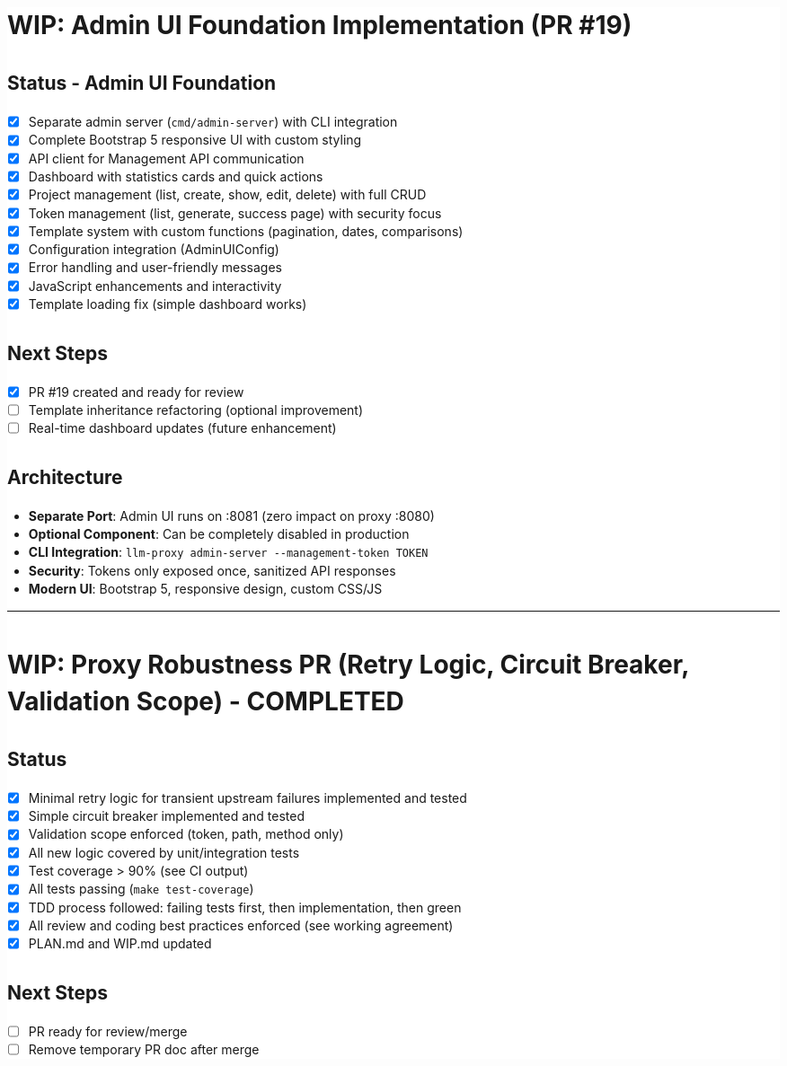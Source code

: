 # WIP: Admin UI Foundation Implementation (PR #19)

## Status - Admin UI Foundation  
- [x] Separate admin server (`cmd/admin-server`) with CLI integration
- [x] Complete Bootstrap 5 responsive UI with custom styling  
- [x] API client for Management API communication
- [x] Dashboard with statistics cards and quick actions
- [x] Project management (list, create, show, edit, delete) with full CRUD
- [x] Token management (list, generate, success page) with security focus
- [x] Template system with custom functions (pagination, dates, comparisons)
- [x] Configuration integration (AdminUIConfig) 
- [x] Error handling and user-friendly messages
- [x] JavaScript enhancements and interactivity
- [x] Template loading fix (simple dashboard works)

## Next Steps
- [x] PR #19 created and ready for review
- [ ] Template inheritance refactoring (optional improvement)
- [ ] Real-time dashboard updates (future enhancement)

## Architecture
- **Separate Port**: Admin UI runs on :8081 (zero impact on proxy :8080)
- **Optional Component**: Can be completely disabled in production
- **CLI Integration**: `llm-proxy admin-server --management-token TOKEN`
- **Security**: Tokens only exposed once, sanitized API responses
- **Modern UI**: Bootstrap 5, responsive design, custom CSS/JS

---

# WIP: Proxy Robustness PR (Retry Logic, Circuit Breaker, Validation Scope) - COMPLETED

## Status
- [x] Minimal retry logic for transient upstream failures implemented and tested
- [x] Simple circuit breaker implemented and tested
- [x] Validation scope enforced (token, path, method only)
- [x] All new logic covered by unit/integration tests
- [x] Test coverage > 90% (see CI output)
- [x] All tests passing (`make test-coverage`)
- [x] TDD process followed: failing tests first, then implementation, then green
- [x] All review and coding best practices enforced (see working agreement)
- [x] PLAN.md and WIP.md updated

## Next Steps
- [ ] PR ready for review/merge
- [ ] Remove temporary PR doc after merge
